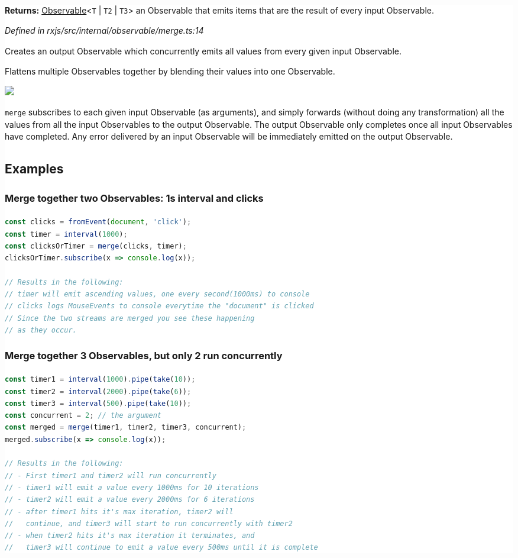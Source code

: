 **Returns:** [Observable](../classes/_rxjs_src_internal_observable_.observable.md)<`T` \| `T2` \| `T3`>
an Observable that emits items that are the result of
every input Observable.

*Defined in rxjs/src/internal/observable/merge.ts:14*

Creates an output Observable which concurrently emits all values from every given input Observable.

Flattens multiple Observables together by blending their values into one Observable.

![](merge.png)

`merge` subscribes to each given input Observable (as arguments), and simply forwards (without doing any transformation) all the values from all the input Observables to the output Observable. The output Observable only completes once all input Observables have completed. Any error delivered by an input Observable will be immediately emitted on the output Observable.

Examples
--------

### Merge together two Observables: 1s interval and clicks

```javascript
const clicks = fromEvent(document, 'click');
const timer = interval(1000);
const clicksOrTimer = merge(clicks, timer);
clicksOrTimer.subscribe(x => console.log(x));

// Results in the following:
// timer will emit ascending values, one every second(1000ms) to console
// clicks logs MouseEvents to console everytime the "document" is clicked
// Since the two streams are merged you see these happening
// as they occur.
```

### Merge together 3 Observables, but only 2 run concurrently

```javascript
const timer1 = interval(1000).pipe(take(10));
const timer2 = interval(2000).pipe(take(6));
const timer3 = interval(500).pipe(take(10));
const concurrent = 2; // the argument
const merged = merge(timer1, timer2, timer3, concurrent);
merged.subscribe(x => console.log(x));

// Results in the following:
// - First timer1 and timer2 will run concurrently
// - timer1 will emit a value every 1000ms for 10 iterations
// - timer2 will emit a value every 2000ms for 6 iterations
// - after timer1 hits it's max iteration, timer2 will
//   continue, and timer3 will start to run concurrently with timer2
// - when timer2 hits it's max iteration it terminates, and
//   timer3 will continue to emit a value every 500ms until it is complete
```
